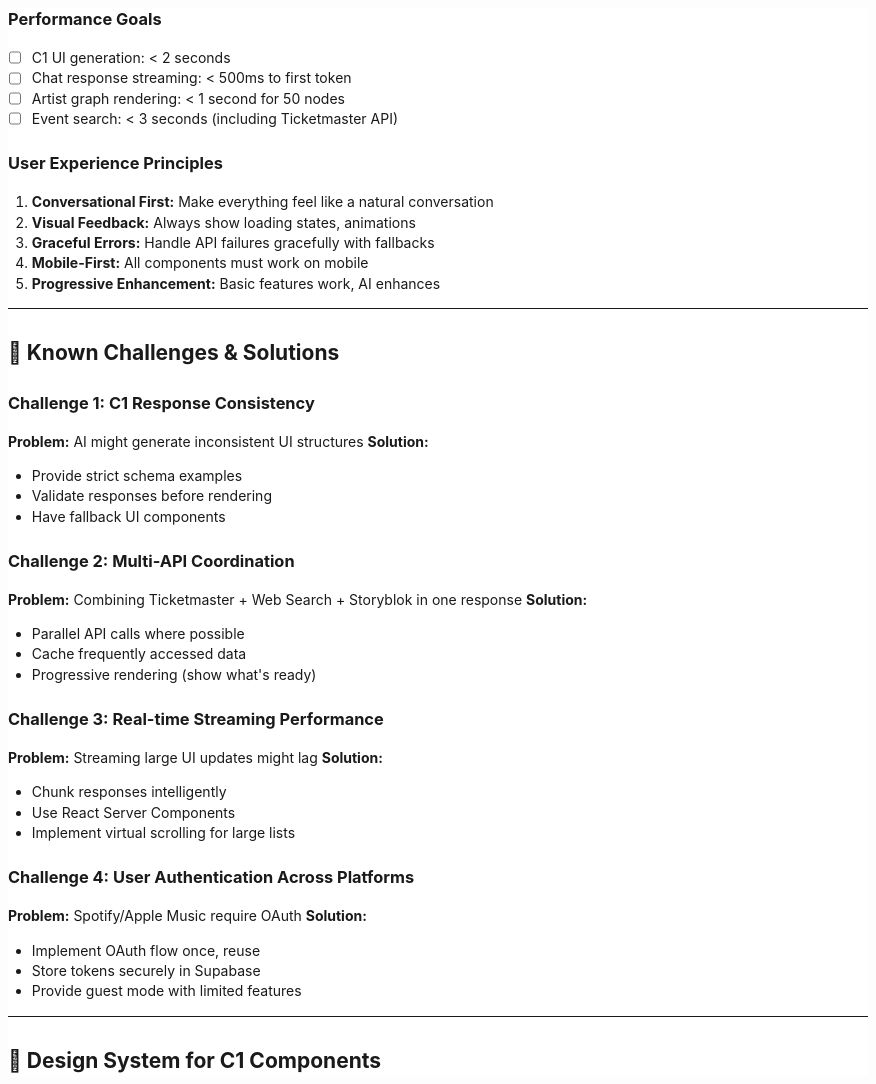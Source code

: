 ### Performance Goals
- [ ] C1 UI generation: < 2 seconds
- [ ] Chat response streaming: < 500ms to first token
- [ ] Artist graph rendering: < 1 second for 50 nodes
- [ ] Event search: < 3 seconds (including Ticketmaster API)

### User Experience Principles
1. **Conversational First:** Make everything feel like a natural conversation
2. **Visual Feedback:** Always show loading states, animations
3. **Graceful Errors:** Handle API failures gracefully with fallbacks
4. **Mobile-First:** All components must work on mobile
5. **Progressive Enhancement:** Basic features work, AI enhances

---

## 🐛 Known Challenges & Solutions

### Challenge 1: C1 Response Consistency
**Problem:** AI might generate inconsistent UI structures
**Solution:**
- Provide strict schema examples
- Validate responses before rendering
- Have fallback UI components

### Challenge 2: Multi-API Coordination
**Problem:** Combining Ticketmaster + Web Search + Storyblok in one response
**Solution:**
- Parallel API calls where possible
- Cache frequently accessed data
- Progressive rendering (show what's ready)

### Challenge 3: Real-time Streaming Performance
**Problem:** Streaming large UI updates might lag
**Solution:**
- Chunk responses intelligently
- Use React Server Components
- Implement virtual scrolling for large lists

### Challenge 4: User Authentication Across Platforms
**Problem:** Spotify/Apple Music require OAuth
**Solution:**
- Implement OAuth flow once, reuse
- Store tokens securely in Supabase
- Provide guest mode with limited features

---

## 🎨 Design System for C1 Components
